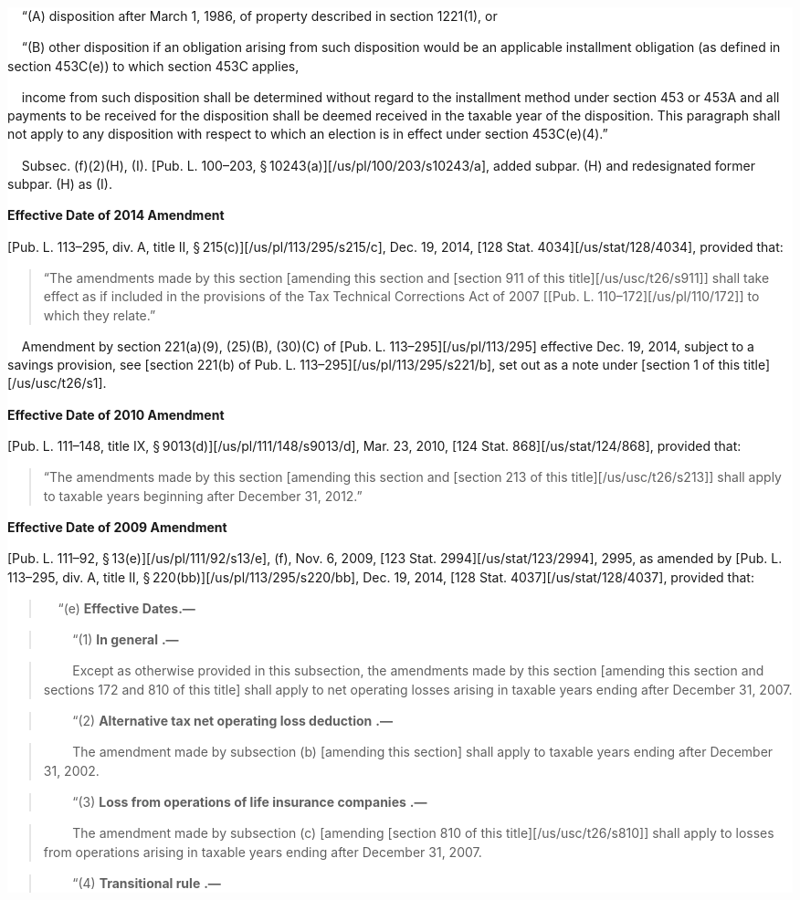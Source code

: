     “(A) disposition after March 1, 1986, of property described in section 1221(1), or

    “(B) other disposition if an obligation arising from such disposition would be an applicable installment obligation (as defined in section 453C(e)) to which section 453C applies,

    income from such disposition shall be determined without regard to the installment method under section 453 or 453A and all payments to be received for the disposition shall be deemed received in the taxable year of the disposition. This paragraph shall not apply to any disposition with respect to which an election is in effect under section 453C(e)(4).”

    Subsec. (f)(2)(H), (I). [Pub. L. 100–203, § 10243(a)][/us/pl/100/203/s10243/a], added subpar. (H) and redesignated former subpar. (H) as (I).

 __Effective Date of 2014 Amendment__ 

[Pub. L. 113–295, div. A, title II, § 215(c)][/us/pl/113/295/s215/c], Dec. 19, 2014, [128 Stat. 4034][/us/stat/128/4034], provided that: 

> “The amendments made by this section \[amending this section and [section 911 of this title][/us/usc/t26/s911]\] shall take effect as if included in the provisions of the Tax Technical Corrections Act of 2007 \[[Pub. L. 110–172][/us/pl/110/172]\] to which they relate.”

    Amendment by section 221(a)(9), (25)(B), (30)(C) of [Pub. L. 113–295][/us/pl/113/295] effective Dec. 19, 2014, subject to a savings provision, see [section 221(b) of Pub. L. 113–295][/us/pl/113/295/s221/b], set out as a note under [section 1 of this title][/us/usc/t26/s1].

 __Effective Date of 2010 Amendment__ 

[Pub. L. 111–148, title IX, § 9013(d)][/us/pl/111/148/s9013/d], Mar. 23, 2010, [124 Stat. 868][/us/stat/124/868], provided that: 

> “The amendments made by this section \[amending this section and [section 213 of this title][/us/usc/t26/s213]\] shall apply to taxable years beginning after December 31, 2012.”

 __Effective Date of 2009 Amendment__ 

[Pub. L. 111–92, § 13(e)][/us/pl/111/92/s13/e], (f), Nov. 6, 2009, [123 Stat. 2994][/us/stat/123/2994], 2995, as amended by [Pub. L. 113–295, div. A, title II, § 220(bb)][/us/pl/113/295/s220/bb], Dec. 19, 2014, [128 Stat. 4037][/us/stat/128/4037], provided that:

>     “(e) __Effective Dates.—__ 

>         “(1)  __In general__  __.—__ 

>         Except as otherwise provided in this subsection, the amendments made by this section \[amending this section and sections 172 and 810 of this title\] shall apply to net operating losses arising in taxable years ending after December 31, 2007.

>         “(2)  __Alternative tax net operating loss deduction__  __.—__ 

>         The amendment made by subsection (b) \[amending this section\] shall apply to taxable years ending after December 31, 2002.

>         “(3)  __Loss from operations of life insurance companies__  __.—__ 

>         The amendment made by subsection (c) \[amending [section 810 of this title][/us/usc/t26/s810]\] shall apply to losses from operations arising in taxable years ending after December 31, 2007.

>         “(4)  __Transitional rule__  __.—__ 

